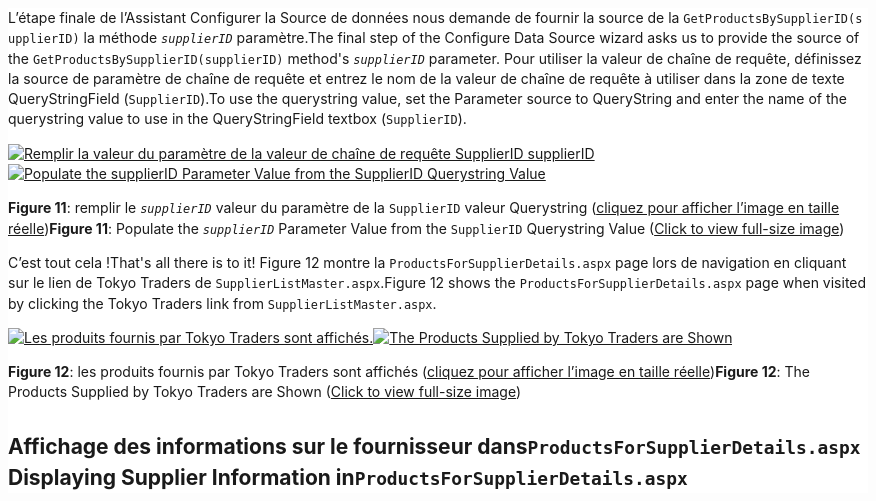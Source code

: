 
<span data-ttu-id="c3da8-178">L’étape finale de l’Assistant Configurer la Source de données nous demande de fournir la source de la `GetProductsBySupplierID(supplierID)` la méthode  *`supplierID`*  paramètre.</span><span class="sxs-lookup"><span data-stu-id="c3da8-178">The final step of the Configure Data Source wizard asks us to provide the source of the `GetProductsBySupplierID(supplierID)` method's *`supplierID`* parameter.</span></span> <span data-ttu-id="c3da8-179">Pour utiliser la valeur de chaîne de requête, définissez la source de paramètre de chaîne de requête et entrez le nom de la valeur de chaîne de requête à utiliser dans la zone de texte QueryStringField (`SupplierID`).</span><span class="sxs-lookup"><span data-stu-id="c3da8-179">To use the querystring value, set the Parameter source to QueryString and enter the name of the querystring value to use in the QueryStringField textbox (`SupplierID`).</span></span>


<span data-ttu-id="c3da8-180">[![Remplir la valeur du paramètre de la valeur de chaîne de requête SupplierID supplierID](master-detail-filtering-across-two-pages-cs/_static/image30.png)](master-detail-filtering-across-two-pages-cs/_static/image29.png)</span><span class="sxs-lookup"><span data-stu-id="c3da8-180">[![Populate the supplierID Parameter Value from the SupplierID Querystring Value](master-detail-filtering-across-two-pages-cs/_static/image30.png)](master-detail-filtering-across-two-pages-cs/_static/image29.png)</span></span>

<span data-ttu-id="c3da8-181">**Figure 11**: remplir le  *`supplierID`*  valeur du paramètre de la `SupplierID` valeur Querystring ([cliquez pour afficher l’image en taille réelle](master-detail-filtering-across-two-pages-cs/_static/image31.png))</span><span class="sxs-lookup"><span data-stu-id="c3da8-181">**Figure 11**: Populate the *`supplierID`* Parameter Value from the `SupplierID` Querystring Value ([Click to view full-size image](master-detail-filtering-across-two-pages-cs/_static/image31.png))</span></span>


<span data-ttu-id="c3da8-182">C’est tout cela !</span><span class="sxs-lookup"><span data-stu-id="c3da8-182">That's all there is to it!</span></span> <span data-ttu-id="c3da8-183">Figure 12 montre la `ProductsForSupplierDetails.aspx` page lors de navigation en cliquant sur le lien de Tokyo Traders de `SupplierListMaster.aspx`.</span><span class="sxs-lookup"><span data-stu-id="c3da8-183">Figure 12 shows the `ProductsForSupplierDetails.aspx` page when visited by clicking the Tokyo Traders link from `SupplierListMaster.aspx`.</span></span>


<span data-ttu-id="c3da8-184">[![Les produits fournis par Tokyo Traders sont affichés.](master-detail-filtering-across-two-pages-cs/_static/image33.png)](master-detail-filtering-across-two-pages-cs/_static/image32.png)</span><span class="sxs-lookup"><span data-stu-id="c3da8-184">[![The Products Supplied by Tokyo Traders are Shown](master-detail-filtering-across-two-pages-cs/_static/image33.png)](master-detail-filtering-across-two-pages-cs/_static/image32.png)</span></span>

<span data-ttu-id="c3da8-185">**Figure 12**: les produits fournis par Tokyo Traders sont affichés ([cliquez pour afficher l’image en taille réelle](master-detail-filtering-across-two-pages-cs/_static/image34.png))</span><span class="sxs-lookup"><span data-stu-id="c3da8-185">**Figure 12**: The Products Supplied by Tokyo Traders are Shown ([Click to view full-size image](master-detail-filtering-across-two-pages-cs/_static/image34.png))</span></span>


## <a name="displaying-supplier-information-inproductsforsupplierdetailsaspx"></a><span data-ttu-id="c3da8-186">Affichage des informations sur le fournisseur dans`ProductsForSupplierDetails.aspx`</span><span class="sxs-lookup"><span data-stu-id="c3da8-186">Displaying Supplier Information in`ProductsForSupplierDetails.aspx`</span></span>
